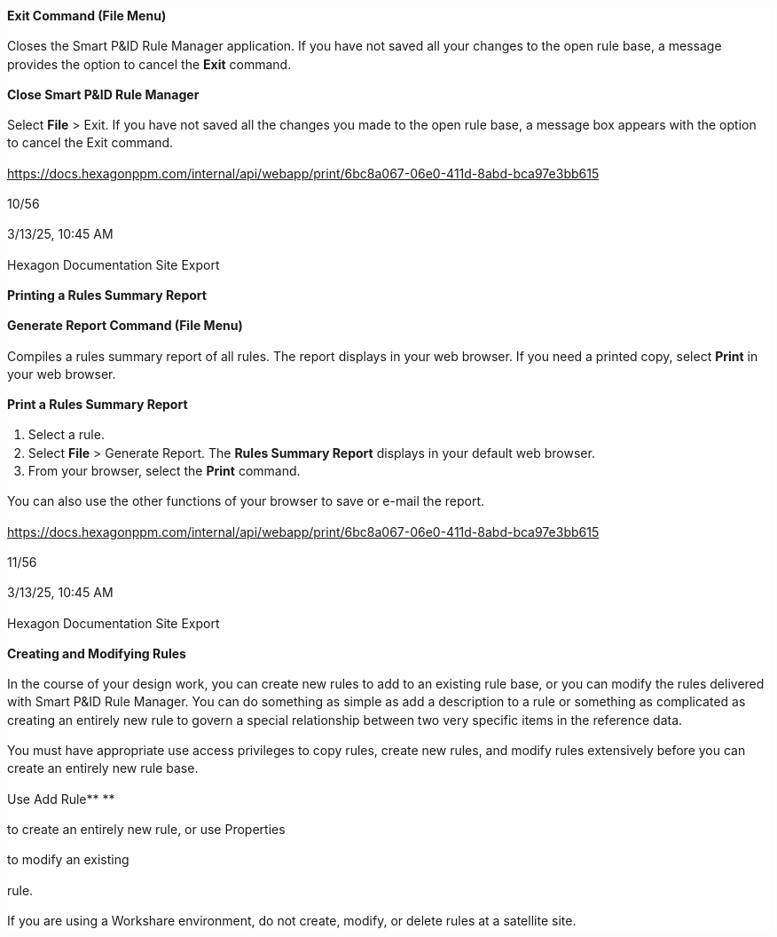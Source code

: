 **Exit Command (File Menu)**

Closes the Smart P&ID Rule Manager application. If you have not saved all your changes to the open rule base, a message provides the option to cancel the **Exit** command.

**Close Smart P&ID Rule Manager**

Select **File** > Exit. If you have not saved all the changes you made to the open rule base, a message box appears with the option to cancel the Exit command.

https://docs.hexagonppm.com/internal/api/webapp/print/6bc8a067-06e0-411d-8abd-bca97e3bb615

10/56

3/13/25, 10:45 AM

Hexagon Documentation Site Export

**Printing a Rules Summary Report**

**Generate Report Command (File Menu)**

Compiles a rules summary report of all rules. The report displays in your web browser. If you need a printed copy, select **Print** in your web browser.

**Print a Rules Summary Report**

1. Select a rule.
2. Select **File** > Generate Report. The **Rules Summary Report** displays in your default web browser.
3. From your browser, select the **Print** command.

You can also use the other functions of your browser to save or e-mail the report.

https://docs.hexagonppm.com/internal/api/webapp/print/6bc8a067-06e0-411d-8abd-bca97e3bb615

11/56

3/13/25, 10:45 AM

Hexagon Documentation Site Export

**Creating and Modifying Rules**

In the course of your design work, you can create new rules to add to an existing rule base, or you can modify the rules delivered with Smart P&ID Rule Manager. You can do something as simple as add a description to a rule or something as complicated as creating an entirely new rule to govern a special relationship between two very specific items in the reference data.

You must have appropriate use access privileges to copy rules, create new rules, and modify rules extensively before you can create an entirely new rule base.

Use Add Rule** **

to create an entirely new rule, or use Properties

to modify an existing

rule.

If you are using a Workshare environment, do not create, modify, or delete rules at a satellite site.

